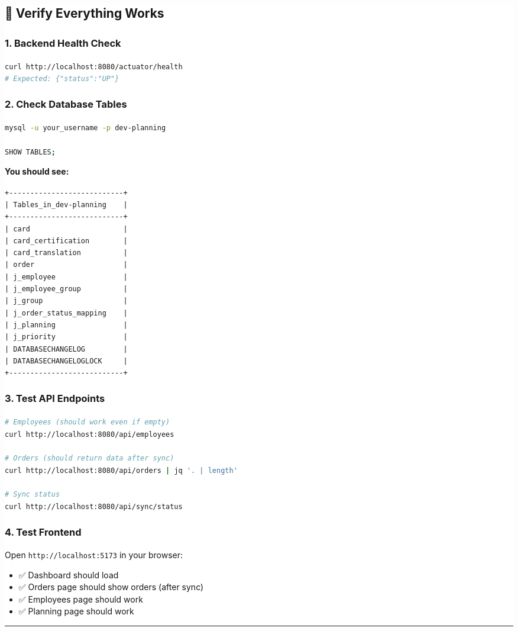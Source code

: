 ## 🧪 Verify Everything Works

### 1. Backend Health Check
```bash
curl http://localhost:8080/actuator/health
# Expected: {"status":"UP"}
```

### 2. Check Database Tables
```bash
mysql -u your_username -p dev-planning

SHOW TABLES;
```

**You should see:**
```
+---------------------------+
| Tables_in_dev-planning    |
+---------------------------+
| card                      |
| card_certification        |
| card_translation          |
| order                     |
| j_employee                |
| j_employee_group          |
| j_group                   |
| j_order_status_mapping    |
| j_planning                |
| j_priority                |
| DATABASECHANGELOG         |
| DATABASECHANGELOGLOCK     |
+---------------------------+
```

### 3. Test API Endpoints
```bash
# Employees (should work even if empty)
curl http://localhost:8080/api/employees

# Orders (should return data after sync)
curl http://localhost:8080/api/orders | jq '. | length'

# Sync status
curl http://localhost:8080/api/sync/status
```

### 4. Test Frontend
Open `http://localhost:5173` in your browser:
- ✅ Dashboard should load
- ✅ Orders page should show orders (after sync)
- ✅ Employees page should work
- ✅ Planning page should work

---